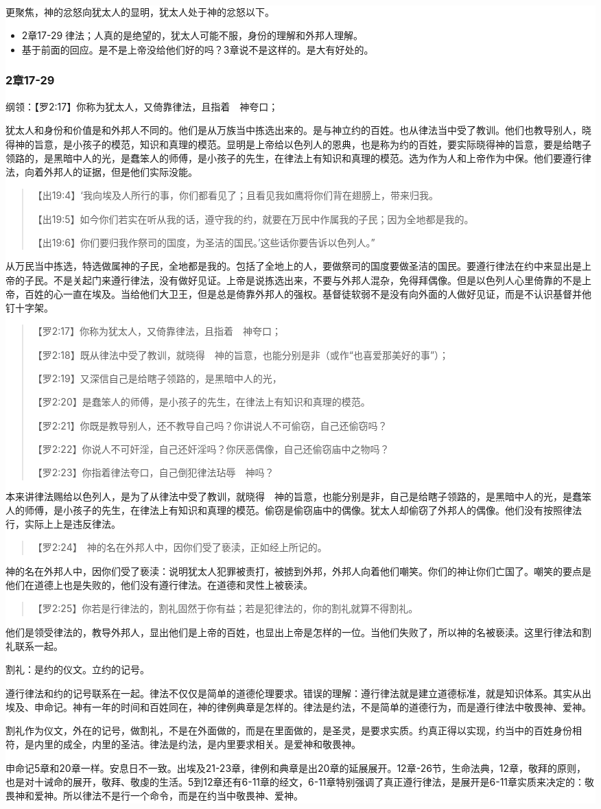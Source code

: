 更聚焦，神的忿怒向犹太人的显明，犹太人处于神的忿怒以下。

- 2章17-29 律法；人真的是绝望的，犹太人可能不服，身份的理解和外邦人理解。
- 基于前面的回应。是不是上帝没给他们好的吗？3章说不是这样的。是大有好处的。

### 2章17-29

纲领：【罗2:17】你称为犹太人，又倚靠律法，且指着　神夸口；

犹太人和身份和价值是和外邦人不同的。他们是从万族当中拣选出来的。是与神立约的百姓。也从律法当中受了教训。他们也教导别人，晓得神的旨意，是小孩子的模范，知识和真理的模范。显明是上帝给以色列人的恩典，也是称为约的百姓，要实际晓得神的旨意，要是给瞎子领路的，是黑暗中人的光，是蠢笨人的师傅，是小孩子的先生，在律法上有知识和真理的模范。选为作为人和上帝作为中保。他们要遵行律法，向着外邦人的证据，但是他们实际没能。

> 【出19:4】‘我向埃及人所行的事，你们都看见了；且看见我如鹰将你们背在翅膀上，带来归我。
>
> 【出19:5】如今你们若实在听从我的话，遵守我的约，就要在万民中作属我的子民；因为全地都是我的。
>
> 【出19:6】你们要归我作祭司的国度，为圣洁的国民。’这些话你要告诉以色列人。”

从万民当中拣选，特选做属神的子民，全地都是我的。包括了全地上的人，要做祭司的国度要做圣洁的国民。要遵行律法在约中来显出是上帝的子民。不是关起门来遵行律法，没有做好见证。上帝是说拣选出来，不要与外邦人混杂，免得拜偶像。但是以色列人心里倚靠的不是上帝，百姓的心一直在埃及。当给他们大卫王，但是总是倚靠外邦人的强权。基督徒软弱不是没有向外面的人做好见证，而是不认识基督并他钉十字架。

> 【罗2:17】你称为犹太人，又倚靠律法，且指着　神夸口；
>
> 【罗2:18】既从律法中受了教训，就晓得　神的旨意，也能分别是非（或作“也喜爱那美好的事”）；
>
> 【罗2:19】又深信自己是给瞎子领路的，是黑暗中人的光，
>
> 【罗2:20】是蠢笨人的师傅，是小孩子的先生，在律法上有知识和真理的模范。
>
> 【罗2:21】你既是教导别人，还不教导自己吗？你讲说人不可偷窃，自己还偷窃吗？
>
> 【罗2:22】你说人不可奸淫，自己还奸淫吗？你厌恶偶像，自己还偷窃庙中之物吗？
>
> 【罗2:23】你指着律法夸口，自己倒犯律法玷辱　神吗？
>

本来讲律法赐给以色列人，是为了从律法中受了教训，就晓得　神的旨意，也能分别是非，自己是给瞎子领路的，是黑暗中人的光，是蠢笨人的师傅，是小孩子的先生，在律法上有知识和真理的模范。偷窃是偷窃庙中的偶像。犹太人却偷窃了外邦人的偶像。他们没有按照律法行，实际上上是违反律法。

> 【罗2:24】　神的名在外邦人中，因你们受了亵渎，正如经上所记的。

神的名在外邦人中，因你们受了亵渎：说明犹太人犯罪被责打，被掳到外邦，外邦人向着他们嘲笑。你们的神让你们亡国了。嘲笑的要点是他们在道德上也是失败的，他们没有遵行律法。在道德和灵性上被亵渎。

> 【罗2:25】你若是行律法的，割礼固然于你有益；若是犯律法的，你的割礼就算不得割礼。

他们是领受律法的，教导外邦人，显出他们是上帝的百姓，也显出上帝是怎样的一位。当他们失败了，所以神的名被亵渎。这里行律法和割礼联系一起。

割礼：是约的仪文。立约的记号。

遵行律法和约的记号联系在一起。律法不仅仅是简单的道德伦理要求。错误的理解：遵行律法就是建立道德标准，就是知识体系。其实从出埃及、申命记。神有一年的时间和百姓同在，神的律例典章是怎样的。律法是约法，不是简单的道德行为，而是遵行律法中敬畏神、爱神。

割礼作为仪文，外在的记号，做割礼，不是在外面做的，而是在里面做的，是圣灵，是要求实质。约真正得以实现，约当中的百姓身份相符，是内里的成全，内里的圣洁。律法是约法，是内里要求相关。是爱神和敬畏神。

申命记5章和20章一样。安息日不一致。出埃及21-23章，律例和典章是出20章的延展展开。12章-26节，生命法典，12章，敬拜的原则，也是对十诫命的展开，敬拜、敬虔的生活。5到12章还有6-11章的经文，6-11章特别强调了真正遵行律法，是展开是6-11章实质来决定的：敬畏神和爱神。所以律法不是行一个命令，而是在约当中敬畏神、爱神。
